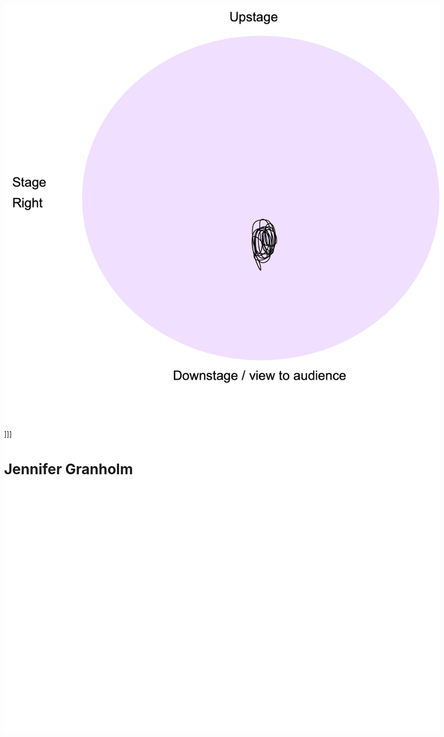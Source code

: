 ![](d07a4c321b1f.png)
]]]

# Jennifer Granholm

<div style="max-width:854px"><div style="position:relative;height:0;padding-bottom:56.25%"><iframe loading="lazy" src="https://embed.ted.com/talks/lang/en/jennifer_granholm_a_clean_energy_proposal_race_to_the_top" width="854" height="480" style="position:absolute;left:0;top:0;width:100%;height:100%" frameborder="0" scrolling="no" allowfullscreen></iframe></div></div>
